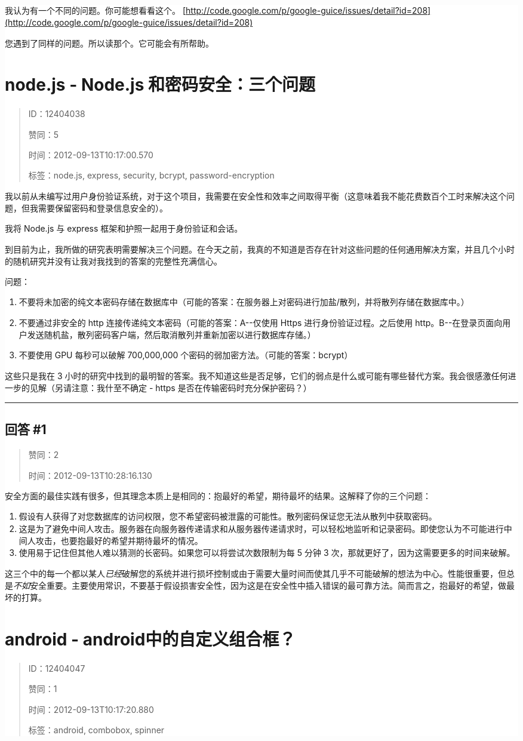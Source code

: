 我认为有一个不同的问题。你可能想看看这个。 [http://code.google.com/p/google-guice/issues/detail?id=208](http://code.google.com/p/google-guice/issues/detail?id=208)

您遇到了同样的问题。所以读那个。它可能会有所帮助。

# node.js - Node.js 和密码安全：三个问题

> ID：12404038
> 
> 赞同：5
> 
> 时间：2012-09-13T10:17:00.570
> 
> 标签：node.js, express, security, bcrypt, password-encryption

我以前从未编写过用户身份验证系统，对于这个项目，我需要在安全性和效率之间取得平衡（这意味着我不能花费数百个工时来解决这个问题，但我需要保留密码和登录信息安全的）。

我将 Node.js 与 express 框架和护照一起用于身份验证和会话。

到目前为止，我所做的研究表明需要解决三个问题。在今天之前，我真的不知道是否存在针对这些问题的任何通用解决方案，并且几个小时的随机研究并没有让我对我找到的答案的完整性充满信心。

问题：

1.  不要将未加密的纯文本密码存储在数据库中（可能的答案：在服务器上对密码进行加盐/散列，并将散列存储在数据库中。）

2.  不要通过非安全的 http 连接传递纯文本密码（可能的答案：A--仅使用 Https 进行身份验证过程。之后使用 http。B--在登录页面向用户发送随机盐，散列密码客户端，然后取消散列并重新加密以进行数据库存储。）

3.  不要使用 GPU 每秒可以破解 700,000,000 个密码的弱加密方法。（可能的答案：bcrypt）

这些只是我在 3 小时的研究中找到的最明智的答案。我不知道这些是否足够，它们的弱点是什么或可能有哪些替代方案。我会很感激任何进一步的见解（另请注意：我什至不确定 - https 是否在传输密码时充分保护密码？）

* * *

## 回答 #1

> 赞同：2
> 
> 时间：2012-09-13T10:28:16.130

安全方面的最佳实践有很多，但其理念本质上是相同的：抱最好的希望，期待最坏的结果。这解释了你的三个问题：

1.  假设有人获得了对您数据库的访问权限，您不希望密码被泄露的可能性。散列密码保证您无法从散列中获取密码。
2.  这是为了避免中间人攻击。服务器在向服务器传递请求和从服务器传递请求时，可以轻松地监听和记录密码。即使您认为不可能进行中间人攻击，也要抱最好的希望并期待最坏的情况。
3.  使用易于记住但其他人难以猜测的长密码。如果您可以将尝试次数限制为每 5 分钟 3 次，那就更好了，因为这需要更多的时间来破解。

这三个中的每一个都以某人*已经*破解您的系统并进行损坏控制或由于需要大量时间而使其几乎不可能破解的想法为中心。性能很重要，但总是*不如*安全重要。主要使用常识，不要基于假设损害安全性，因为这是在安全性中插入错误的最可靠方法。简而言之，抱最好的希望，做最坏的打算。

# android - android中的自定义组合框？

> ID：12404047
> 
> 赞同：1
> 
> 时间：2012-09-13T10:17:20.880
> 
> 标签：android, combobox, spinner
